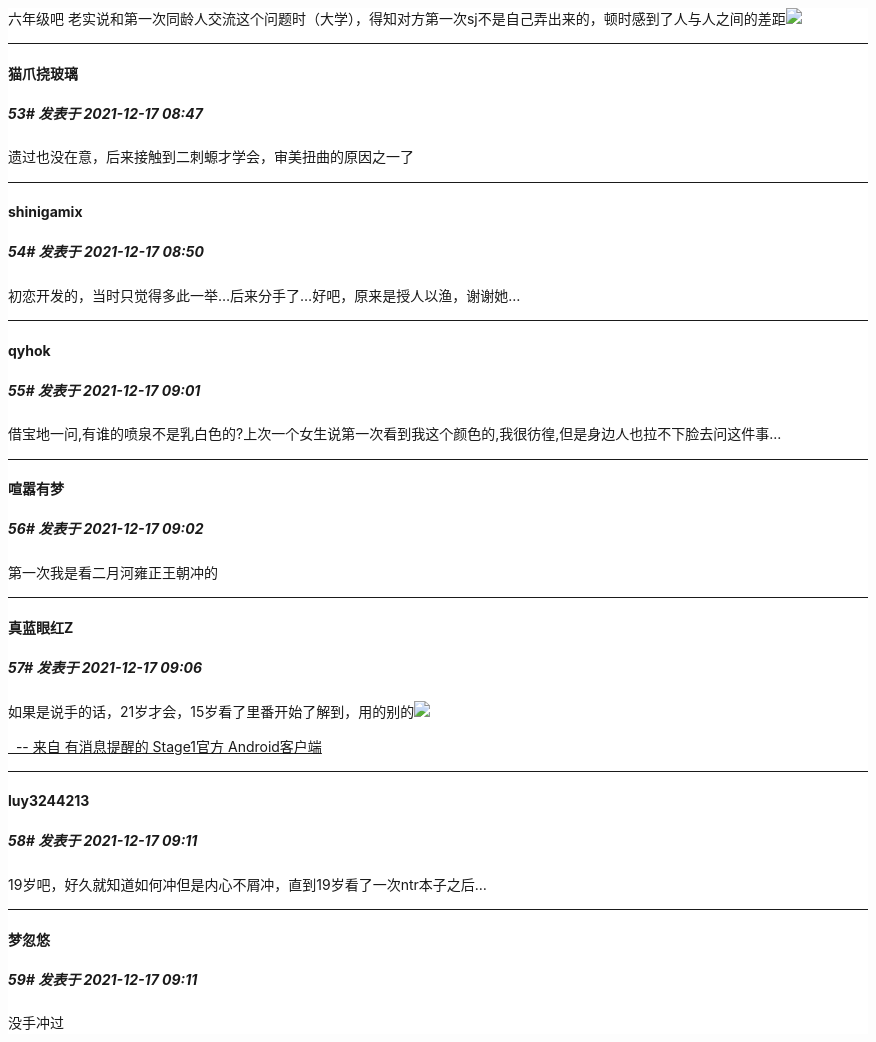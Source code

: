 六年级吧
老实说和第一次同龄人交流这个问题时（大学），得知对方第一次sj不是自己弄出来的，顿时感到了人与人之间的差距<img src="https://static.saraba1st.com/image/smiley/face2017/047.png" referrerpolicy="no-referrer">

*****

####  猫爪挠玻璃  
##### 53#       发表于 2021-12-17 08:47

遗过也没在意，后来接触到二刺螈才学会，审美扭曲的原因之一了

*****

####  shinigamix  
##### 54#       发表于 2021-12-17 08:50

初恋开发的，当时只觉得多此一举…后来分手了…好吧，原来是授人以渔，谢谢她…

*****

####  qyhok  
##### 55#       发表于 2021-12-17 09:01

借宝地一问,有谁的喷泉不是乳白色的?上次一个女生说第一次看到我这个颜色的,我很彷徨,但是身边人也拉不下脸去问这件事...

*****

####  喧嚣有梦  
##### 56#       发表于 2021-12-17 09:02

第一次我是看二月河雍正王朝冲的

*****

####  真蓝眼红Z  
##### 57#       发表于 2021-12-17 09:06

如果是说手的话，21岁才会，15岁看了里番开始了解到，用的别的<img src="https://static.saraba1st.com/image/smiley/face2017/009.gif" referrerpolicy="no-referrer">

[  -- 来自 有消息提醒的 Stage1官方 Android客户端](https://www.coolapk.com/apk/140634)

*****

####  luy3244213  
##### 58#       发表于 2021-12-17 09:11

19岁吧，好久就知道如何冲但是内心不屑冲，直到19岁看了一次ntr本子之后…

*****

####  梦忽悠  
##### 59#       发表于 2021-12-17 09:11

没手冲过

